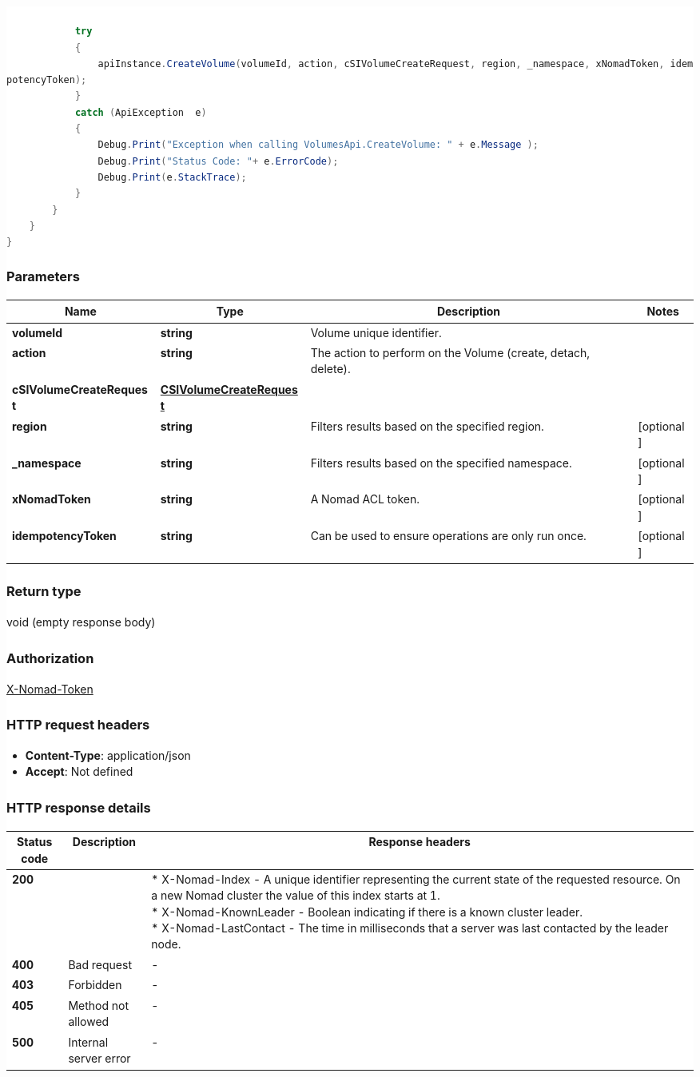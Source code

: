 ```csharp

            try
            {
                apiInstance.CreateVolume(volumeId, action, cSIVolumeCreateRequest, region, _namespace, xNomadToken, idempotencyToken);
            }
            catch (ApiException  e)
            {
                Debug.Print("Exception when calling VolumesApi.CreateVolume: " + e.Message );
                Debug.Print("Status Code: "+ e.ErrorCode);
                Debug.Print(e.StackTrace);
            }
        }
    }
}
```

### Parameters

Name | Type | Description  | Notes
------------- | ------------- | ------------- | -------------
 **volumeId** | **string**| Volume unique identifier. | 
 **action** | **string**| The action to perform on the Volume (create, detach, delete). | 
 **cSIVolumeCreateRequest** | [**CSIVolumeCreateRequest**](CSIVolumeCreateRequest.md)|  | 
 **region** | **string**| Filters results based on the specified region. | [optional] 
 **_namespace** | **string**| Filters results based on the specified namespace. | [optional] 
 **xNomadToken** | **string**| A Nomad ACL token. | [optional] 
 **idempotencyToken** | **string**| Can be used to ensure operations are only run once. | [optional] 

### Return type

void (empty response body)

### Authorization

[X-Nomad-Token](../README.md#X-Nomad-Token)

### HTTP request headers

 - **Content-Type**: application/json
 - **Accept**: Not defined


### HTTP response details
| Status code | Description | Response headers |
|-------------|-------------|------------------|
| **200** |  |  * X-Nomad-Index - A unique identifier representing the current state of the requested resource. On a new Nomad cluster the value of this index starts at 1. <br>  * X-Nomad-KnownLeader - Boolean indicating if there is a known cluster leader. <br>  * X-Nomad-LastContact - The time in milliseconds that a server was last contacted by the leader node. <br>  |
| **400** | Bad request |  -  |
| **403** | Forbidden |  -  |
| **405** | Method not allowed |  -  |
| **500** | Internal server error |  -  |
